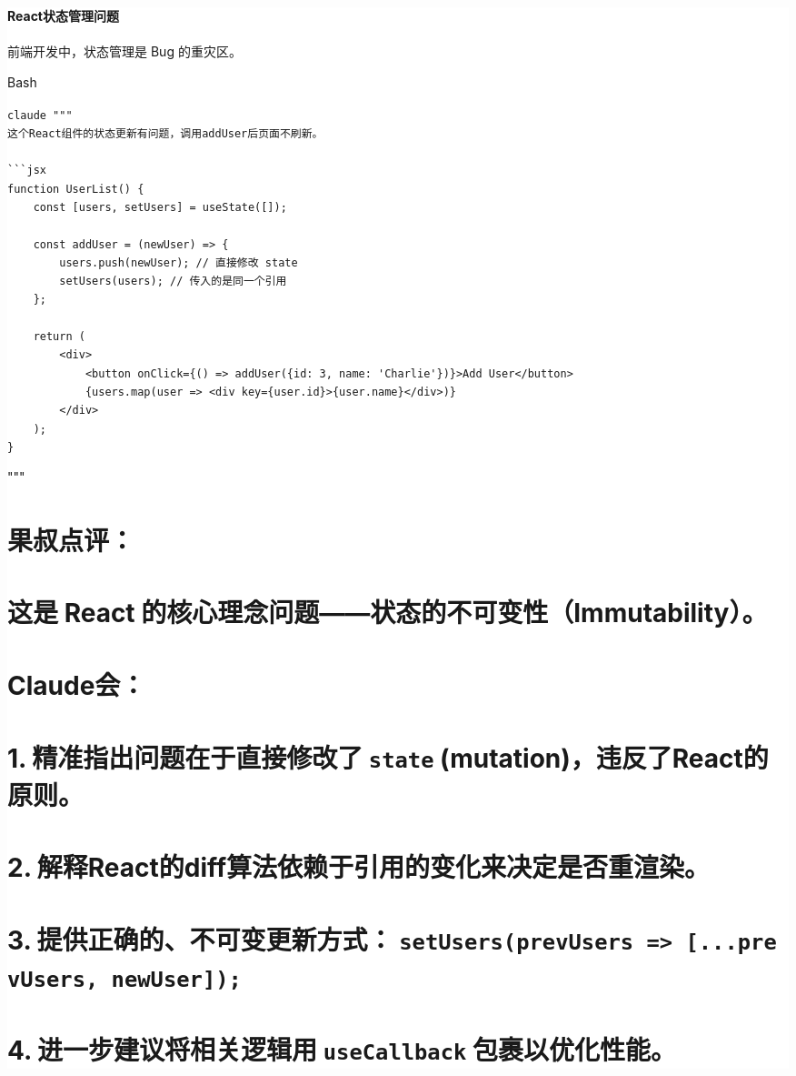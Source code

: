#### React状态管理问题

前端开发中，状态管理是 Bug 的重灾区。

Bash

````
claude """
这个React组件的状态更新有问题，调用addUser后页面不刷新。

```jsx
function UserList() {
    const [users, setUsers] = useState([]);
    
    const addUser = (newUser) => {
        users.push(newUser); // 直接修改 state
        setUsers(users); // 传入的是同一个引用
    };

    return (
        <div>
            <button onClick={() => addUser({id: 3, name: 'Charlie'})}>Add User</button>
            {users.map(user => <div key={user.id}>{user.name}</div>)}
        </div>
    );
}
````

"""

# 果叔点评：

# 这是 React 的核心理念问题——状态的不可变性（Immutability）。

# Claude会：

# 1. 精准指出问题在于直接修改了 `state` (mutation)，违反了React的原则。

# 2. 解释React的diff算法依赖于引用的变化来决定是否重渲染。

# 3. 提供正确的、不可变更新方式： `setUsers(prevUsers => [...prevUsers, newUser]);`

# 4. 进一步建议将相关逻辑用 `useCallback` 包裹以优化性能。
